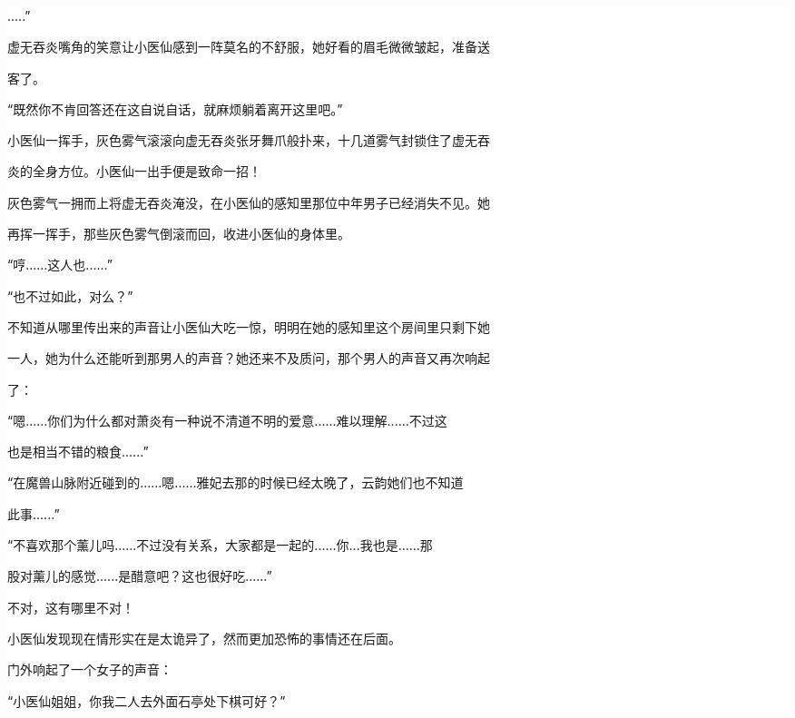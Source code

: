 .....”



虚无吞炎嘴角的笑意让小医仙感到一阵莫名的不舒服，她好看的眉毛微微皱起，准备送

客了。



“既然你不肯回答还在这自说自话，就麻烦躺着离开这里吧。”



小医仙一挥手，灰色雾气滚滚向虚无吞炎张牙舞爪般扑来，十几道雾气封锁住了虚无吞

炎的全身方位。小医仙一出手便是致命一招！



灰色雾气一拥而上将虚无吞炎淹没，在小医仙的感知里那位中年男子已经消失不见。她

再挥一挥手，那些灰色雾气倒滚而回，收进小医仙的身体里。



“哼......这人也......”



“也不过如此，对么？”



不知道从哪里传出来的声音让小医仙大吃一惊，明明在她的感知里这个房间里只剩下她

一人，她为什么还能听到那男人的声音？她还来不及质问，那个男人的声音又再次响起

了：



“嗯......你们为什么都对萧炎有一种说不清道不明的爱意......难以理解......不过这

也是相当不错的粮食......”



“在魔兽山脉附近碰到的......嗯......雅妃去那的时候已经太晚了，云韵她们也不知道

此事......”



“不喜欢那个薰儿吗......不过没有关系，大家都是一起的......你...我也是......那

股对薰儿的感觉......是醋意吧？这也很好吃......”



不对，这有哪里不对！



小医仙发现现在情形实在是太诡异了，然而更加恐怖的事情还在后面。



门外响起了一个女子的声音：



“小医仙姐姐，你我二人去外面石亭处下棋可好？”
